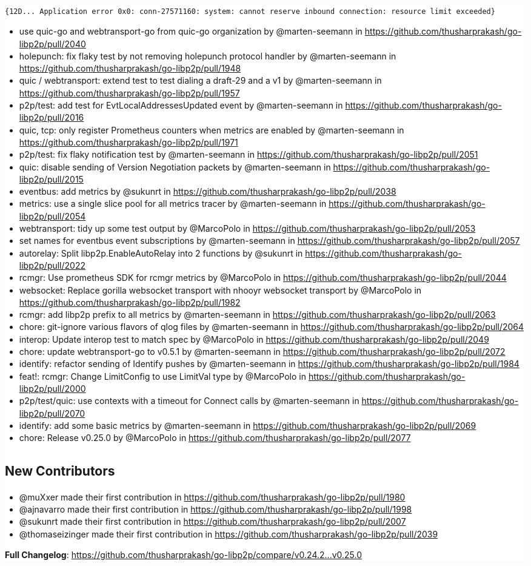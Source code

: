 ```{12D... Application error 0x0: conn-27571160: system: cannot reserve inbound connection: resource limit exceeded}```
* use quic-go and webtransport-go from quic-go organization by @marten-seemann in https://github.com/thusharprakash/go-libp2p/pull/2040
* holepunch: fix flaky test by not removing holepunch protocol handler by @marten-seemann in https://github.com/thusharprakash/go-libp2p/pull/1948
* quic / webtransport: extend test to test dialing a draft-29 and a v1  by @marten-seemann in https://github.com/thusharprakash/go-libp2p/pull/1957
* p2p/test: add test for EvtLocalAddressesUpdated event by @marten-seemann in https://github.com/thusharprakash/go-libp2p/pull/2016
* quic, tcp: only register Prometheus counters when metrics are enabled by @marten-seemann in https://github.com/thusharprakash/go-libp2p/pull/1971
* p2p/test: fix flaky notification test by @marten-seemann in https://github.com/thusharprakash/go-libp2p/pull/2051
* quic: disable sending of Version Negotiation packets by @marten-seemann in https://github.com/thusharprakash/go-libp2p/pull/2015
* eventbus: add metrics by @sukunrt in https://github.com/thusharprakash/go-libp2p/pull/2038
* metrics: use a single slice pool for all metrics tracer by @marten-seemann in https://github.com/thusharprakash/go-libp2p/pull/2054
* webtransport: tidy up some test output by @MarcoPolo in https://github.com/thusharprakash/go-libp2p/pull/2053
* set names for eventbus event subscriptions by @marten-seemann in https://github.com/thusharprakash/go-libp2p/pull/2057
* autorelay: Split libp2p.EnableAutoRelay into 2 functions by @sukunrt in https://github.com/thusharprakash/go-libp2p/pull/2022
* rcmgr: Use prometheus SDK for rcmgr metrics by @MarcoPolo in https://github.com/thusharprakash/go-libp2p/pull/2044
* websocket: Replace gorilla websocket transport with nhooyr websocket transport by @MarcoPolo in https://github.com/thusharprakash/go-libp2p/pull/1982
* rcmgr: add libp2p prefix to all metrics by @marten-seemann in https://github.com/thusharprakash/go-libp2p/pull/2063
* chore: git-ignore various flavors of qlog files by @marten-seemann in https://github.com/thusharprakash/go-libp2p/pull/2064
* interop: Update interop test to match spec by @MarcoPolo in https://github.com/thusharprakash/go-libp2p/pull/2049
* chore: update webtransport-go to v0.5.1 by @marten-seemann in https://github.com/thusharprakash/go-libp2p/pull/2072
* identify: refactor sending of Identify pushes by @marten-seemann in https://github.com/thusharprakash/go-libp2p/pull/1984
* feat!: rcmgr: Change LimitConfig to use LimitVal type by @MarcoPolo in https://github.com/thusharprakash/go-libp2p/pull/2000
* p2p/test/quic: use contexts with a timeout for Connect calls by @marten-seemann in https://github.com/thusharprakash/go-libp2p/pull/2070
* identify: add some basic metrics by @marten-seemann in https://github.com/thusharprakash/go-libp2p/pull/2069
* chore: Release v0.25.0 by @MarcoPolo in https://github.com/thusharprakash/go-libp2p/pull/2077

## New Contributors <!-- omit in toc -->
* @muXxer made their first contribution in https://github.com/thusharprakash/go-libp2p/pull/1980
* @ajnavarro made their first contribution in https://github.com/thusharprakash/go-libp2p/pull/1998
* @sukunrt made their first contribution in https://github.com/thusharprakash/go-libp2p/pull/2007
* @thomaseizinger made their first contribution in https://github.com/thusharprakash/go-libp2p/pull/2039

**Full Changelog**: https://github.com/thusharprakash/go-libp2p/compare/v0.24.2...v0.25.0
